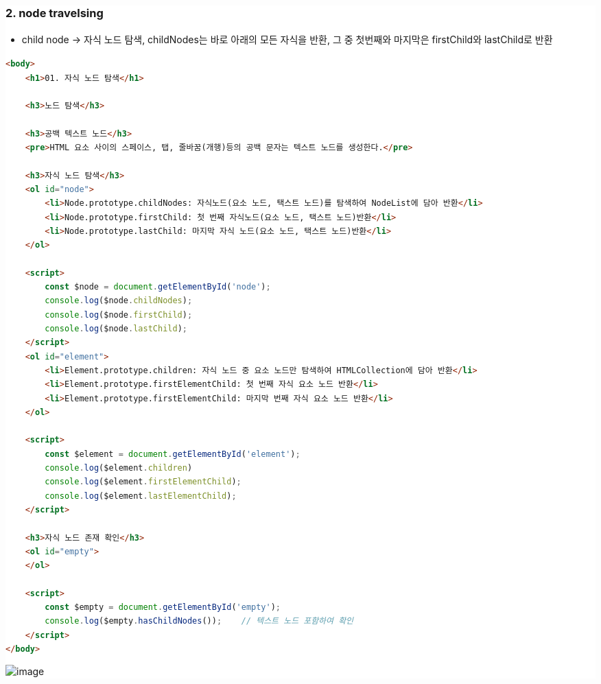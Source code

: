 
### 2. node travelsing
- child node
  -> 자식 노드 탐색, childNodes는 바로 아래의 모든 자식을 반환, 그 중 첫번째와 마지막은 firstChild와 lastChild로 반환
```html
<body>
    <h1>01. 자식 노드 탐색</h1>

    <h3>노드 탐색</h3>

    <h3>공백 텍스트 노드</h3>
    <pre>HTML 요소 사이의 스페이스, 탭, 줄바꿈(개행)등의 공백 문자는 텍스트 노드를 생성한다.</pre>

    <h3>자식 노드 탐색</h3>
    <ol id="node">
        <li>Node.prototype.childNodes: 자식노드(요소 노드, 택스트 노드)를 탐색하여 NodeList에 담아 반환</li>
        <li>Node.prototype.firstChild: 첫 번째 자식노드(요소 노드, 택스트 노드)반환</li>
        <li>Node.prototype.lastChild: 마지막 자식 노드(요소 노드, 택스트 노드)반환</li>
    </ol>

    <script>
        const $node = document.getElementById('node');
        console.log($node.childNodes);
        console.log($node.firstChild);
        console.log($node.lastChild);
    </script>
    <ol id="element">
        <li>Element.prototype.children: 자식 노드 중 요소 노드만 탐색하여 HTMLCollection에 담아 반환</li>
        <li>Element.prototype.firstElementChild: 첫 번째 자식 요소 노드 반환</li>
        <li>Element.prototype.firstElementChild: 마지막 번째 자식 요소 노드 반환</li>
    </ol>

    <script>
        const $element = document.getElementById('element');
        console.log($element.children)
        console.log($element.firstElementChild);
        console.log($element.lastElementChild);
    </script>

    <h3>자식 노드 존재 확인</h3>
    <ol id="empty">
    </ol>

    <script>
        const $empty = document.getElementById('empty');
        console.log($empty.hasChildNodes());    // 텍스트 노드 포함하여 확인
    </script>
</body>
```
<img width="680" alt="image" src="https://github.com/user-attachments/assets/06652347-48ed-4a51-b5a6-bc1cd10b233f" />
